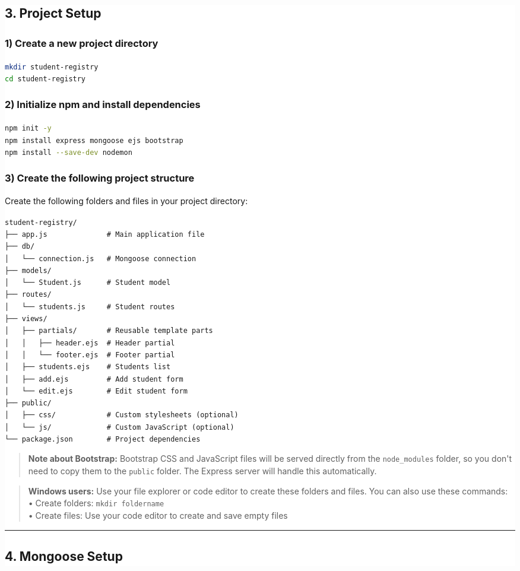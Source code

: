 
## 3. Project Setup

### 1) Create a new project directory
```bash
mkdir student-registry
cd student-registry
```

### 2) Initialize npm and install dependencies
```bash
npm init -y
npm install express mongoose ejs bootstrap
npm install --save-dev nodemon
```

### 3) Create the following project structure
Create the following folders and files in your project directory:

```
student-registry/
├── app.js              # Main application file
├── db/
│   └── connection.js   # Mongoose connection
├── models/
│   └── Student.js      # Student model
├── routes/
│   └── students.js     # Student routes
├── views/
│   ├── partials/       # Reusable template parts
│   │   ├── header.ejs  # Header partial
│   │   └── footer.ejs  # Footer partial
│   ├── students.ejs    # Students list
│   ├── add.ejs         # Add student form
│   └── edit.ejs        # Edit student form
├── public/
│   ├── css/            # Custom stylesheets (optional)
│   └── js/             # Custom JavaScript (optional)
└── package.json        # Project dependencies
```

> **Note about Bootstrap:** Bootstrap CSS and JavaScript files will be served directly from the `node_modules` folder, so you don't need to copy them to the `public` folder. The Express server will handle this automatically.

> **Windows users:** Use your file explorer or code editor to create these folders and files. You can also use these commands:  
> • Create folders: `mkdir foldername`  
> • Create files: Use your code editor to create and save empty files

---

## 4. Mongoose Setup
